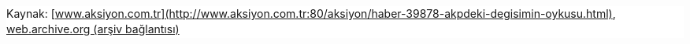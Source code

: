  </div>
</div>


Kaynak: [www.aksiyon.com.tr](http://www.aksiyon.com.tr:80/aksiyon/haber-39878-akpdeki-degisimin-oykusu.html), [web.archive.org (arşiv bağlantısı)](http://web.archive.org/web/20141107103431/http://www.aksiyon.com.tr:80/aksiyon/haber-39878-akpdeki-degisimin-oykusu.html)

